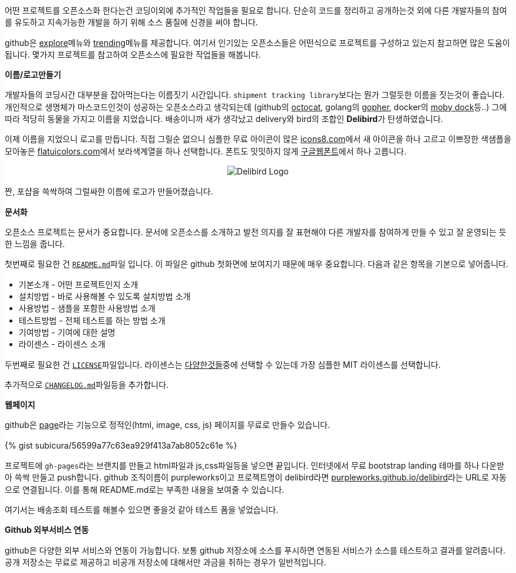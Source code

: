 어떤 프로젝트를 오픈소스화 한다는건 코딩이외에 추가적인 작업들을 필요로 합니다. 단순히 코드를 정리하고 공개하는것 외에 다른 개발자들의 참여를 유도하고 지속가능한 개발을 하기 위해 소스 품질에 신경을 써야 합니다.

github은 [explore](https://github.com/explore)메뉴와 [trending](https://github.com/trending)메뉴를 제공합니다. 여기서 인기있는 오픈소스들은 어떤식으로 프로젝트를 구성하고 있는지 참고하면 많은 도움이 됩니다. 몇가지 프로젝트를 참고하여 오픈소스에 필요한 작업들을 해봅니다.

**이름/로고만들기**

개발자들의 코딩시간 대부분을 잡아먹는다는 이름짓기 시간입니다. `shipment tracking library`보다는 뭔가 그럴듯한 이름을 짓는것이 좋습니다. 개인적으로 생명체가 마스코드인것이 성공하는 오픈소스라고 생각되는데 (github의 [octocat](https://octodex.github.com/), golang의 [gopher](https://blog.golang.org/gopher), docker의 [moby dock](https://blog.docker.com/2013/10/call-me-moby-dock/)등..) 그에 따라 적당히 동물을 가지고 이름을 지었습니다. 배송이니까 새가 생각났고 delivery와 bird의 조합인 **Delibird**가 탄생하였습니다.

이제 이름을 지었으니 로고를 만듭니다. 직접 그릴순 없으니 심플한 무료 아이콘이 많은 [icons8.com](https://icons8.com/#/ios)에서 새 아이콘을 하나 고르고 이쁘장한 색샘플을 모아놓은 [flatuicolors.com](http://flatuicolors.com/)에서 보라색계열을 하나 선택합니다. 폰트도 밋밋하지 않게 [구글웹폰트](https://www.google.com/fonts)에서 하나 고릅니다.

<p align="center">
<img src="{{ site.url }}/assets/article_images/2016-06-13-start-go-shipment-tracking-opensource/delibird.logo.png" alt="Delibird Logo" title="Delibird Logo" />
</p>

짠, 포샵을 쓱싹하여 그럴싸한 이름에 로고가 만들어졌습니다.

**문서화**

오픈소스 프로젝트는 문서가 중요합니다. 문서에 오픈소스를 소개하고 발전 의지를 잘 표현해야 다른 개발자를 참여하게 만들 수 있고 잘 운영되는 듯한 느낌을 줍니다.

첫번째로 필요한 건 [`README.md`](https://github.com/purpleworks/delibird/blob/master/README.md)파일 입니다. 이 파일은 github 첫화면에 보여지기 때문에 매우 중요합니다. 다음과 같은 항목을 기본으로 넣어줍니다.

- 기본소개 - 어떤 프로젝트인지 소개
- 설치방법 - 바로 사용해볼 수 있도록 설치방법 소개
- 사용방법 - 샘플을 포함한 사용방법 소개
- 테스트방법 - 전체 테스트를 하는 방법 소개
- 기여방법 - 기여에 대한 설명
- 라이센스 - 라이센스 소개

두번째로 필요한 건 [`LICENSE`](https://github.com/purpleworks/delibird/blob/master/LICENSE)파일입니다. 라이센스는 [다양한것들](http://choosealicense.com/)중에 선택할 수 있는데 가장 심플한 MIT 라이센스를 선택합니다.

추가적으로 [`CHANGELOG.md`](https://github.com/purpleworks/delibird/blob/master/CHANGELOG.md)파일등을 추가합니다.

**웹페이지**

github은 [page](https://help.github.com/articles/user-organization-and-project-pages/)라는 기능으로 정적인(html, image, css, js) 페이지를 무료로 만들수 있습니다. 

{% gist subicura/56599a77c63ea929f413a7ab8052c61e %}

프로젝트에 `gh-pages`라는 브랜치를 만들고 html파일과 js,css파일등을 넣으면 끝입니다. 인터넷에서 무료 bootstrap landing 테마를 하나 다운받아 쓱싹 만들고 push합니다. github 조직이름이 purpleworks이고 프로젝트명이 delibird라면 [purpleworks.github.io/delibird](http://purpleworks.github.io/delibird/)라는 URL로 자동으로 연결됩니다. 이를 통해 README.md로는 부족한 내용을 보여줄 수 있습니다.

여기서는 배송조회 테스트를 해볼수 있으면 좋을것 같아 테스트 폼을 넣었습니다.

**Github 외부서비스 연동**

github은 다양한 외부 서비스와 연동이 가능합니다. 보통 github 저장소에 소스를 푸시하면 연동된 서비스가 소스를 테스트하고 결과를 알려줍니다. 공개 저장소는 무료로 제공하고 비공개 저장소에 대해서만 과금을 취하는 경우가 일반적입니다.
